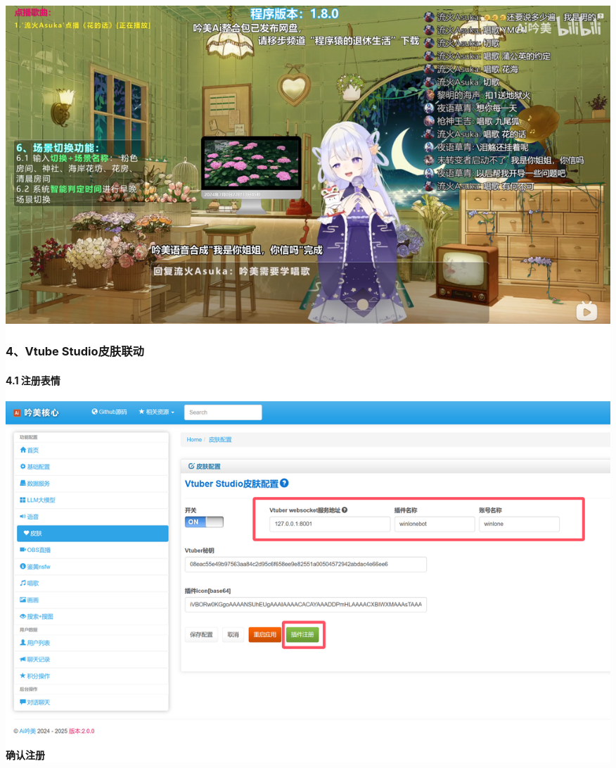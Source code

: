![57.png](images/yinmei-core/57.png)  

### 4、Vtube Studio皮肤联动
#### 4.1 注册表情
![58.png](images/yinmei-core/58.png)  
**确认注册**  